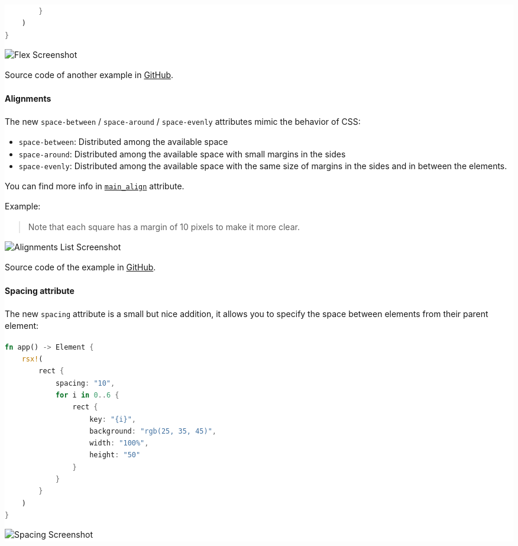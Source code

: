 ```rust
        }
    )
}
```

![Flex Screenshot](/blog/0.3/flex.png)

Source code of another example in [GitHub](https://github.com/marc2332/freya/blob/main/examples/flex.rs).

#### Alignments
The new `space-between` / `space-around` / `space-evenly` attributes mimic the behavior of CSS:

- `space-between`: Distributed among the available space
- `space-around`: Distributed among the available space with small margins in the sides
- `space-evenly`: Distributed among the available space with the same size of margins in the sides and in between the elements.

You can find more info in [`main_align`](https://docs.rs/freya/0.3/freya/elements/image/constant.main_align.html) attribute.

Example:

> Note that each square has a margin of 10 pixels to make it more clear.

![Alignments List Screenshot](/blog/0.3/alignments_list.png)

Source code of the example in [GitHub](https://github.com/marc2332/freya/blob/main/examples/alignments_list.rs).

#### Spacing attribute

The new `spacing` attribute is a small but nice addition, it allows you to specify the space between elements from their parent element:

```rust
fn app() -> Element {
    rsx!(
        rect {
            spacing: "10",
            for i in 0..6 {
                rect {
                    key: "{i}",
                    background: "rgb(25, 35, 45)",
                    width: "100%",
                    height: "50"
                }
            }
        }
    )
}
```

![Spacing Screenshot](/blog/0.3/spacing.png)
